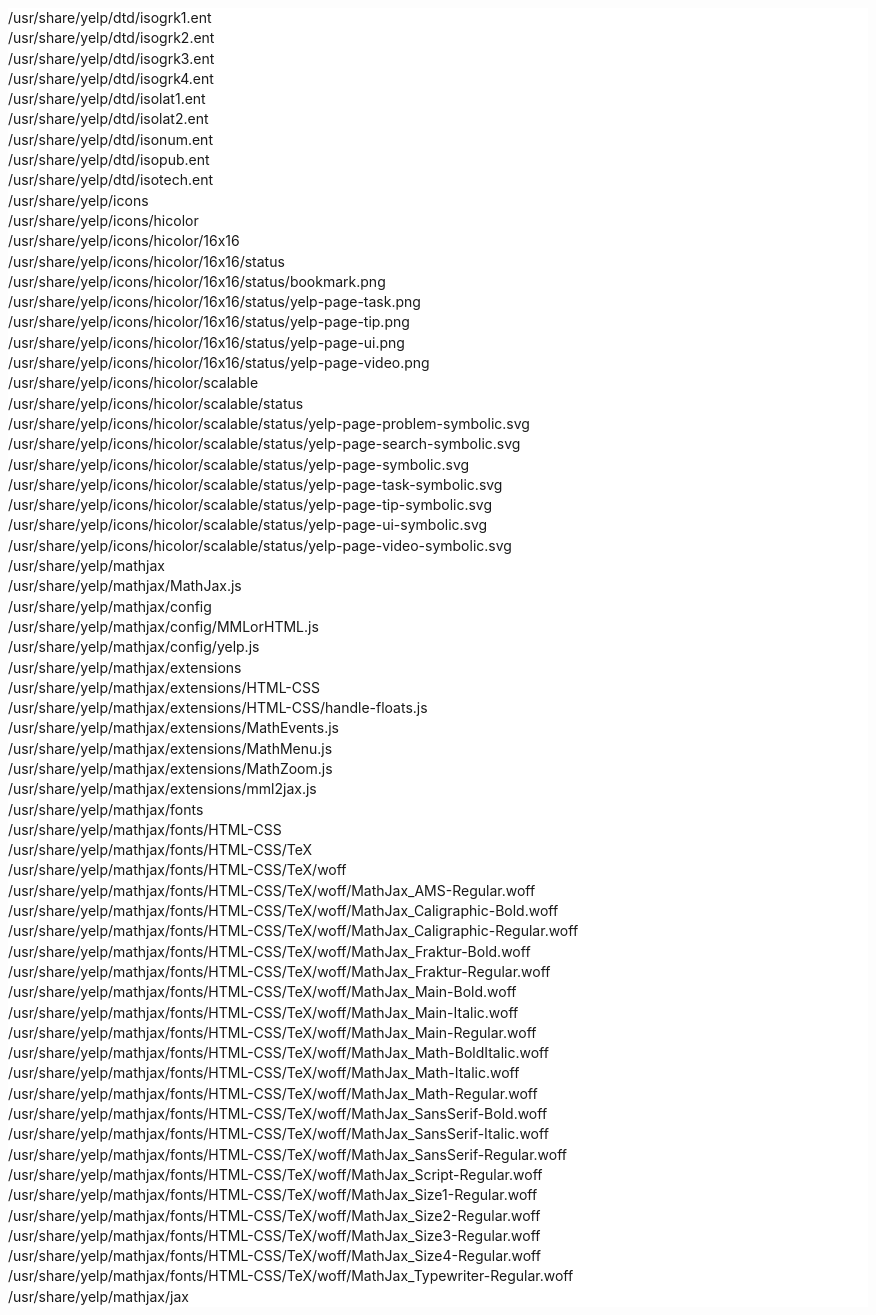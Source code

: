 /usr/share/yelp/dtd/isogrk1.ent  
/usr/share/yelp/dtd/isogrk2.ent  
/usr/share/yelp/dtd/isogrk3.ent  
/usr/share/yelp/dtd/isogrk4.ent  
/usr/share/yelp/dtd/isolat1.ent  
/usr/share/yelp/dtd/isolat2.ent  
/usr/share/yelp/dtd/isonum.ent  
/usr/share/yelp/dtd/isopub.ent  
/usr/share/yelp/dtd/isotech.ent  
/usr/share/yelp/icons  
/usr/share/yelp/icons/hicolor  
/usr/share/yelp/icons/hicolor/16x16  
/usr/share/yelp/icons/hicolor/16x16/status  
/usr/share/yelp/icons/hicolor/16x16/status/bookmark.png  
/usr/share/yelp/icons/hicolor/16x16/status/yelp-page-task.png  
/usr/share/yelp/icons/hicolor/16x16/status/yelp-page-tip.png  
/usr/share/yelp/icons/hicolor/16x16/status/yelp-page-ui.png  
/usr/share/yelp/icons/hicolor/16x16/status/yelp-page-video.png  
/usr/share/yelp/icons/hicolor/scalable  
/usr/share/yelp/icons/hicolor/scalable/status  
/usr/share/yelp/icons/hicolor/scalable/status/yelp-page-problem-symbolic.svg  
/usr/share/yelp/icons/hicolor/scalable/status/yelp-page-search-symbolic.svg  
/usr/share/yelp/icons/hicolor/scalable/status/yelp-page-symbolic.svg  
/usr/share/yelp/icons/hicolor/scalable/status/yelp-page-task-symbolic.svg  
/usr/share/yelp/icons/hicolor/scalable/status/yelp-page-tip-symbolic.svg  
/usr/share/yelp/icons/hicolor/scalable/status/yelp-page-ui-symbolic.svg  
/usr/share/yelp/icons/hicolor/scalable/status/yelp-page-video-symbolic.svg  
/usr/share/yelp/mathjax  
/usr/share/yelp/mathjax/MathJax.js  
/usr/share/yelp/mathjax/config  
/usr/share/yelp/mathjax/config/MMLorHTML.js  
/usr/share/yelp/mathjax/config/yelp.js  
/usr/share/yelp/mathjax/extensions  
/usr/share/yelp/mathjax/extensions/HTML-CSS  
/usr/share/yelp/mathjax/extensions/HTML-CSS/handle-floats.js  
/usr/share/yelp/mathjax/extensions/MathEvents.js  
/usr/share/yelp/mathjax/extensions/MathMenu.js  
/usr/share/yelp/mathjax/extensions/MathZoom.js  
/usr/share/yelp/mathjax/extensions/mml2jax.js  
/usr/share/yelp/mathjax/fonts  
/usr/share/yelp/mathjax/fonts/HTML-CSS  
/usr/share/yelp/mathjax/fonts/HTML-CSS/TeX  
/usr/share/yelp/mathjax/fonts/HTML-CSS/TeX/woff  
/usr/share/yelp/mathjax/fonts/HTML-CSS/TeX/woff/MathJax\_AMS-Regular.woff  
/usr/share/yelp/mathjax/fonts/HTML-CSS/TeX/woff/MathJax\_Caligraphic-Bold.woff  
/usr/share/yelp/mathjax/fonts/HTML-CSS/TeX/woff/MathJax\_Caligraphic-Regular.woff  
/usr/share/yelp/mathjax/fonts/HTML-CSS/TeX/woff/MathJax\_Fraktur-Bold.woff  
/usr/share/yelp/mathjax/fonts/HTML-CSS/TeX/woff/MathJax\_Fraktur-Regular.woff  
/usr/share/yelp/mathjax/fonts/HTML-CSS/TeX/woff/MathJax\_Main-Bold.woff  
/usr/share/yelp/mathjax/fonts/HTML-CSS/TeX/woff/MathJax\_Main-Italic.woff  
/usr/share/yelp/mathjax/fonts/HTML-CSS/TeX/woff/MathJax\_Main-Regular.woff  
/usr/share/yelp/mathjax/fonts/HTML-CSS/TeX/woff/MathJax\_Math-BoldItalic.woff  
/usr/share/yelp/mathjax/fonts/HTML-CSS/TeX/woff/MathJax\_Math-Italic.woff  
/usr/share/yelp/mathjax/fonts/HTML-CSS/TeX/woff/MathJax\_Math-Regular.woff  
/usr/share/yelp/mathjax/fonts/HTML-CSS/TeX/woff/MathJax\_SansSerif-Bold.woff  
/usr/share/yelp/mathjax/fonts/HTML-CSS/TeX/woff/MathJax\_SansSerif-Italic.woff  
/usr/share/yelp/mathjax/fonts/HTML-CSS/TeX/woff/MathJax\_SansSerif-Regular.woff  
/usr/share/yelp/mathjax/fonts/HTML-CSS/TeX/woff/MathJax\_Script-Regular.woff  
/usr/share/yelp/mathjax/fonts/HTML-CSS/TeX/woff/MathJax\_Size1-Regular.woff  
/usr/share/yelp/mathjax/fonts/HTML-CSS/TeX/woff/MathJax\_Size2-Regular.woff  
/usr/share/yelp/mathjax/fonts/HTML-CSS/TeX/woff/MathJax\_Size3-Regular.woff  
/usr/share/yelp/mathjax/fonts/HTML-CSS/TeX/woff/MathJax\_Size4-Regular.woff  
/usr/share/yelp/mathjax/fonts/HTML-CSS/TeX/woff/MathJax\_Typewriter-Regular.woff  
/usr/share/yelp/mathjax/jax  